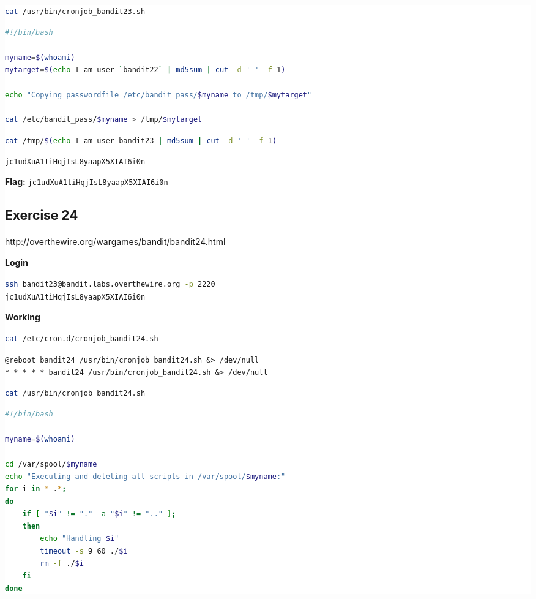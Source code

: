 ```bash
cat /usr/bin/cronjob_bandit23.sh
```
```bash
#!/bin/bash

myname=$(whoami)
mytarget=$(echo I am user `bandit22` | md5sum | cut -d ' ' -f 1)

echo "Copying passwordfile /etc/bandit_pass/$myname to /tmp/$mytarget"

cat /etc/bandit_pass/$myname > /tmp/$mytarget
```

```bash
cat /tmp/$(echo I am user bandit23 | md5sum | cut -d ' ' -f 1)
```
```
jc1udXuA1tiHqjIsL8yaapX5XIAI6i0n
```

**Flag:** `jc1udXuA1tiHqjIsL8yaapX5XIAI6i0n`

## Exercise 24

http://overthewire.org/wargames/bandit/bandit24.html

**Login**

```bash
ssh bandit23@bandit.labs.overthewire.org -p 2220
jc1udXuA1tiHqjIsL8yaapX5XIAI6i0n
```

**Working**

```bash
cat /etc/cron.d/cronjob_bandit24.sh
```
```
@reboot bandit24 /usr/bin/cronjob_bandit24.sh &> /dev/null
* * * * * bandit24 /usr/bin/cronjob_bandit24.sh &> /dev/null
```

```bash
cat /usr/bin/cronjob_bandit24.sh
```

```bash
#!/bin/bash

myname=$(whoami)

cd /var/spool/$myname
echo "Executing and deleting all scripts in /var/spool/$myname:"
for i in * .*;
do
    if [ "$i" != "." -a "$i" != ".." ];
    then
        echo "Handling $i"
        timeout -s 9 60 ./$i
        rm -f ./$i
    fi
done
```
